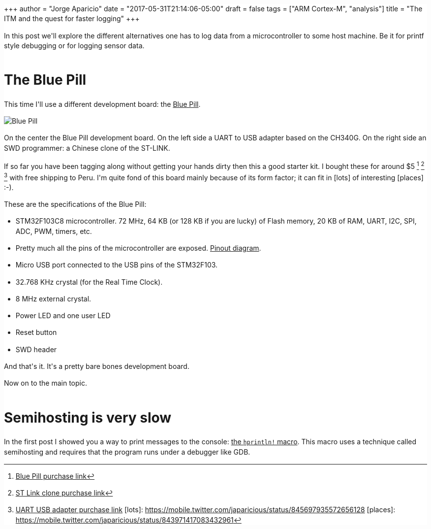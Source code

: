 +++
author = "Jorge Aparicio"
date = "2017-05-31T21:14:06-05:00"
draft = false
tags = ["ARM Cortex-M", "analysis"]
title = "The ITM and the quest for faster logging"
+++

In this post we'll explore the different alternatives one has to log data from a
microcontroller to some host machine. Be it for printf style debugging or for
logging sensor data.

# The Blue Pill

This time I'll use a different development board: the [Blue Pill].

[Blue Pill]: http://wiki.stm32duino.com/index.php?title=Blue_Pill

![Blue Pill](/itm/blue-pill.jpg)

On the center the Blue Pill development board. On the left side a UART to USB
adapter based on the CH340G. On the right side an SWD programmer: a Chinese
clone of the ST-LINK.

If so far you have been tagging along without getting your hands dirty then this
a good starter kit. I bought these for around $5 [^1] [^2] [^3] with free
shipping to Peru. I'm quite fond of this board mainly because of its form
factor; it can fit in [lots] of interesting [places] :-).

[^1]: [Blue Pill purchase link](https://www.aliexpress.com/wholesale?SearchText=stm32&SortType=total_tranpro_desc&isFreeShip=y)
[^2]: [ST Link clone purchase link](https://www.aliexpress.com/wholesale?SearchText=st-link&SortType=total_tranpro_desc&isFreeShip=y)
[^3]: [UART USB adapter purchase link](https://www.aliexpress.com/wholesale?SearchText=serial+usb&SortType=total_tranpro_desc&isFreeShip=y)
[lots]: https://mobile.twitter.com/japaricious/status/845697935572656128
[places]: https://mobile.twitter.com/japaricious/status/843971417083432961

These are the specifications of the Blue Pill:

- STM32F103C8 microcontroller. 72 MHz, 64 KB (or 128 KB if you are lucky) of
  Flash memory, 20 KB of RAM, UART, I2C, SPI, ADC, PWM, timers, etc.

- Pretty much all the pins of the microcontroller are exposed. [Pinout diagram].

- Micro USB port connected to the USB pins of the STM32F103.

- 32.768 KHz crystal (for the Real Time Clock).

- 8 MHz external crystal.

- Power LED and one user LED

- Reset button

- SWD header

[Pinout diagram]: http://wiki.stm32duino.com/images/a/ae/Bluepillpinout.gif

And that's it. It's a pretty bare bones development board.

Now on to the main topic.

# Semihosting is very slow

In the first post I showed you a way to print messages to the console: [the
`hprintln!` macro][semihosting]. This macro uses a technique called semihosting
and requires that the program runs under a debugger like GDB.


[semihosting]: /quickstart/#hello-world
[cyccnt]: /rtfm-overhead/
[.gdbinit]: https://github.com/japaric/cortex-m-quickstart/blob/v0.1.8/.gdbinit
[cortex-m-quickstart]: https://crates.io/crates/cortex-m-quickstart/0.1.8
[^nrz]: [Non Return to Zero](https://en.wikipedia.org/wiki/Non-return-to-zero)
[`itmdump`]: https://docs.rs/itm/0.1.1/itm/
[`cortex-m`]: https://crates.io/crates/cortex-m/0.2.9
[`write_aligned`]: https://docs.rs/cortex-m/0.2.9/cortex_m/itm/fn.write_aligned.html
[`write_all`]: https://docs.rs/cortex-m/0.2.9/cortex_m/itm/fn.write_all.html
[`numtoa`]: https://crates.io/crates/numtoa/0.0.7
[this week]: https://www.reddit.com/r/rust/comments/6e2ce6/announcing_wip_fast_fmt_crate_faster_than_corefmt/
[`byteorder`]: https://crates.io/crates/byteorder
[serde]: https://crates.io/crates/serde
[bincode]: https://crates.io/crates/bincode
[Iban Eguia]: https://github.com/Razican
[Aaron Turon]: https://github.com/aturon
[Geoff Cant]: https://github.com/archaelus
[Harrison Chin]: http://www.harrisonchin.com/
[Brandon Edens]: https://github.com/brandonedens
[whitequark]: https://github.com/whitequark
[J. Ryan Stinnett]: https://convolv.es/
[James Munns]: https://jamesmunns.com/
[reddit]: https://www.reddit.com/r/rust/comments/6ejshd/eir_the_itm_and_the_quest_for_faster_logging/
[Patreon]: https://goo.gl/k5pqHm
[twitter]: https://twitter.com/japaricious